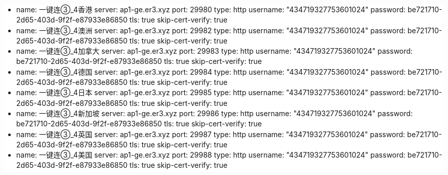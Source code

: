   - name: 一键连③_4香港
    server: ap1-ge.er3.xyz
    port: 29980
    type: http
    username: "434719327753601024"
    password: be721710-2d65-403d-9f2f-e87933e86850
    tls: true
    skip-cert-verify: true
  - name: 一键连③_4澳洲
    server: ap1-ge.er3.xyz
    port: 29982
    type: http
    username: "434719327753601024"
    password: be721710-2d65-403d-9f2f-e87933e86850
    tls: true
    skip-cert-verify: true
  - name: 一键连③_4加拿大
    server: ap1-ge.er3.xyz
    port: 29983
    type: http
    username: "434719327753601024"
    password: be721710-2d65-403d-9f2f-e87933e86850
    tls: true
    skip-cert-verify: true
  - name: 一键连③_4德国
    server: ap1-ge.er3.xyz
    port: 29984
    type: http
    username: "434719327753601024"
    password: be721710-2d65-403d-9f2f-e87933e86850
    tls: true
    skip-cert-verify: true
  - name: 一键连③_4日本
    server: ap1-ge.er3.xyz
    port: 29985
    type: http
    username: "434719327753601024"
    password: be721710-2d65-403d-9f2f-e87933e86850
    tls: true
    skip-cert-verify: true
  - name: 一键连③_4新加坡
    server: ap1-ge.er3.xyz
    port: 29986
    type: http
    username: "434719327753601024"
    password: be721710-2d65-403d-9f2f-e87933e86850
    tls: true
    skip-cert-verify: true
  - name: 一键连③_4英国
    server: ap1-ge.er3.xyz
    port: 29987
    type: http
    username: "434719327753601024"
    password: be721710-2d65-403d-9f2f-e87933e86850
    tls: true
    skip-cert-verify: true
  - name: 一键连③_4美国
    server: ap1-ge.er3.xyz
    port: 29988
    type: http
    username: "434719327753601024"
    password: be721710-2d65-403d-9f2f-e87933e86850
    tls: true
    skip-cert-verify: true